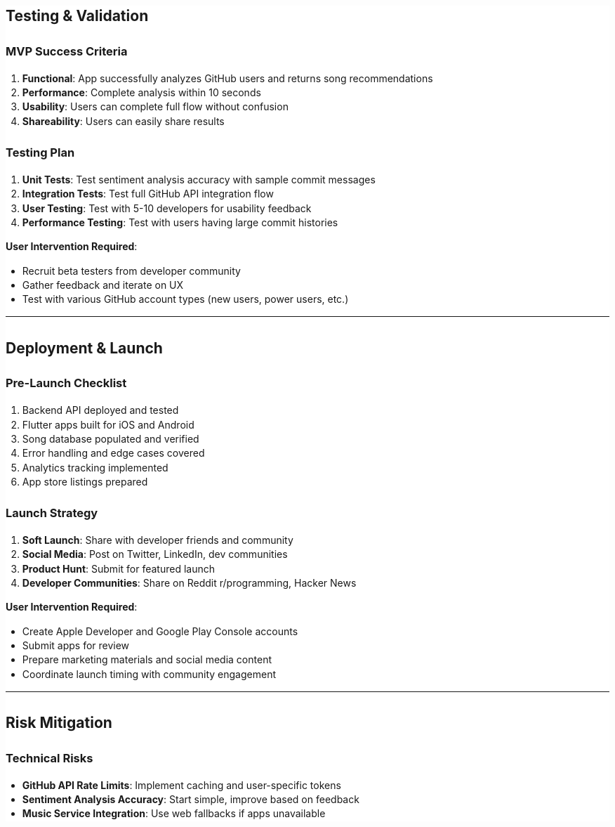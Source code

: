 
## Testing & Validation

### MVP Success Criteria
1. **Functional**: App successfully analyzes GitHub users and returns song recommendations
2. **Performance**: Complete analysis within 10 seconds
3. **Usability**: Users can complete full flow without confusion
4. **Shareability**: Users can easily share results

### Testing Plan
1. **Unit Tests**: Test sentiment analysis accuracy with sample commit messages
2. **Integration Tests**: Test full GitHub API integration flow
3. **User Testing**: Test with 5-10 developers for usability feedback
4. **Performance Testing**: Test with users having large commit histories

**User Intervention Required**:
- Recruit beta testers from developer community
- Gather feedback and iterate on UX
- Test with various GitHub account types (new users, power users, etc.)

---

## Deployment & Launch

### Pre-Launch Checklist
1. Backend API deployed and tested
2. Flutter apps built for iOS and Android
3. Song database populated and verified
4. Error handling and edge cases covered
5. Analytics tracking implemented
6. App store listings prepared

### Launch Strategy
1. **Soft Launch**: Share with developer friends and community
2. **Social Media**: Post on Twitter, LinkedIn, dev communities
3. **Product Hunt**: Submit for featured launch
4. **Developer Communities**: Share on Reddit r/programming, Hacker News

**User Intervention Required**:
- Create Apple Developer and Google Play Console accounts
- Submit apps for review
- Prepare marketing materials and social media content
- Coordinate launch timing with community engagement

---

## Risk Mitigation

### Technical Risks
- **GitHub API Rate Limits**: Implement caching and user-specific tokens
- **Sentiment Analysis Accuracy**: Start simple, improve based on feedback
- **Music Service Integration**: Use web fallbacks if apps unavailable
